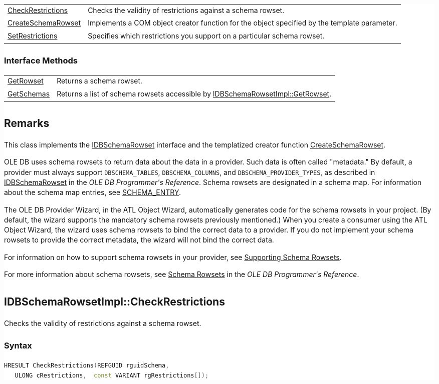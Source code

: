|||  
|-|-|  
|[CheckRestrictions](#checkrestrictions)|Checks the validity of restrictions against a schema rowset.|  
|[CreateSchemaRowset](#createschemarowset)|Implements a COM object creator function for the object specified by the template parameter.|  
|[SetRestrictions](#setrestrictions)|Specifies which restrictions you support on a particular schema rowset.|  
  
### Interface Methods  
  
|||  
|-|-|  
|[GetRowset](#getrowset)|Returns a schema rowset.|  
|[GetSchemas](#getschemas)|Returns a list of schema rowsets accessible by [IDBSchemaRowsetImpl::GetRowset](../../data/oledb/idbschemarowsetimpl-getrowset.md).|  
  
## Remarks  
 This class implements the [IDBSchemaRowset](/previous-versions/windows/desktop/ms713686\(v=vs.85\)) interface and the templatized creator function [CreateSchemaRowset](../../data/oledb/idbschemarowsetimpl-createschemarowset.md).  
  
 OLE DB uses schema rowsets to return data about the data in a provider. Such data is often called "metadata." By default, a provider must always support `DBSCHEMA_TABLES`, `DBSCHEMA_COLUMNS`, and `DBSCHEMA_PROVIDER_TYPES`, as described in [IDBSchemaRowset](/previous-versions/windows/desktop/ms713686\(v=vs.85\)) in the *OLE DB Programmer's Reference*. Schema rowsets are designated in a schema map. For information about the schema map entries, see [SCHEMA_ENTRY](../../data/oledb/schema-entry.md).  
  
 The OLE DB Provider Wizard, in the ATL Object Wizard, automatically generates code for the schema rowsets in your project. (By default, the wizard supports the mandatory schema rowsets previously mentioned.) When you create a consumer using the ATL Object Wizard, the wizard uses schema rowsets to bind the correct data to a provider. If you do not implement your schema rowsets to provide the correct metadata, the wizard will not bind the correct data.  
  
 For information on how to support schema rowsets in your provider, see [Supporting Schema Rowsets](../../data/oledb/supporting-schema-rowsets.md).  
  
 For more information about schema rowsets, see [Schema Rowsets](/previous-versions/windows/desktop/ms712921\(v=vs.85\)) in the *OLE DB Programmer's Reference*.  

## <a name="checkrestrictions"></a> IDBSchemaRowsetImpl::CheckRestrictions
Checks the validity of restrictions against a schema rowset.  
  
### Syntax  
  
```cpp
HRESULT CheckRestrictions(REFGUID rguidSchema,  
   ULONG cRestrictions,  const VARIANT rgRestrictions[]);  
```  
  